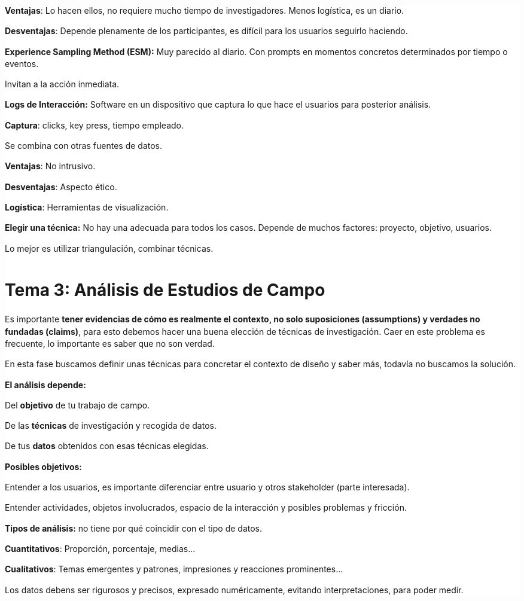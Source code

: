 **Ventajas**: Lo hacen ellos, no requiere mucho tiempo de investigadores. Menos logística, es un diario.

**Desventajas**: Depende plenamente de los participantes, es difícil para los usuarios seguirlo haciendo.

**Experience Sampling Method (ESM):** Muy parecido al diario. Con prompts en momentos concretos determinados por tiempo o eventos.

Invitan a la acción inmediata.

**Logs de Interacción:** Software en un dispositivo que captura lo que hace el usuarios para posterior análisis.

**Captura**: clicks, key press, tiempo empleado.

Se combina con otras fuentes de datos.

**Ventajas**: No intrusivo.

**Desventajas**: Aspecto ético.

**Logística**: Herramientas de visualización.

**Elegir una técnica:** No hay una adecuada para todos los casos. Depende de muchos factores: proyecto, objetivo, usuarios.

Lo mejor es utilizar triangulación, combinar técnicas.

# Tema 3: Análisis de Estudios de Campo

Es importante **tener evidencias de cómo es realmente el contexto, no solo suposiciones (assumptions) y verdades no fundadas (claims)**, para esto debemos hacer una buena elección de técnicas de investigación. Caer en este problema es frecuente, lo importante es saber que no son verdad.

En esta fase buscamos definir unas técnicas para concretar el contexto de diseño y saber más, todavía no buscamos la solución.

**El análisis depende:**

Del **objetivo** de tu trabajo de campo.

De las **técnicas** de investigación y recogida de datos.

De tus **datos** obtenidos con esas técnicas elegidas.

**Posibles objetivos:**

Entender a los usuarios, es importante diferenciar entre usuario y otros stakeholder (parte interesada).

Entender actividades, objetos involucrados, espacio de la interacción y posibles problemas y fricción.

**Tipos de análisis:** no tiene por qué coincidir con el tipo de datos.

**Cuantitativos**: Proporción, porcentaje, medias...

**Cualitativos**: Temas emergentes y patrones, impresiones y reacciones prominentes...

Los datos debens ser rigurosos y precisos, expresado numéricamente, evitando interpretaciones, para poder medir.
